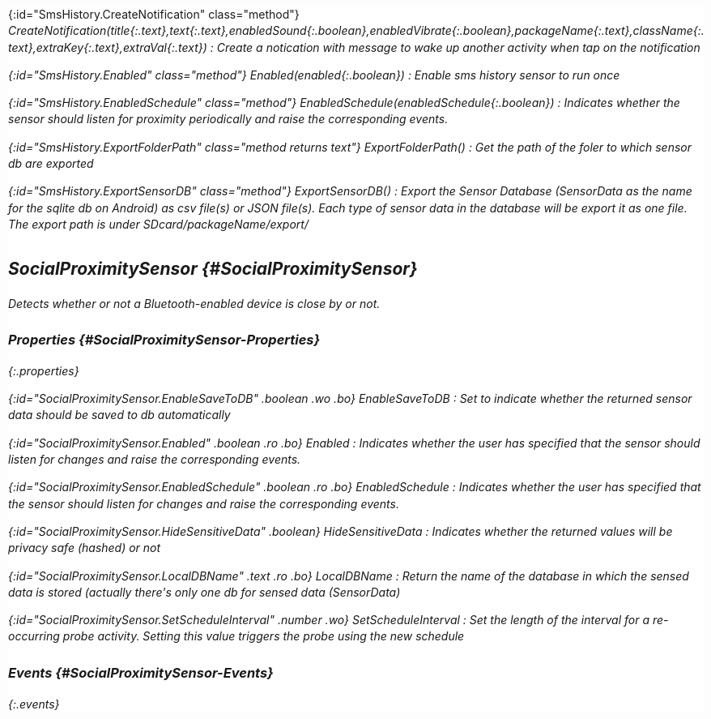 {:id="SmsHistory.CreateNotification" class="method"} <i/> CreateNotification(*title*{:.text},*text*{:.text},*enabledSound*{:.boolean},*enabledVibrate*{:.boolean},*packageName*{:.text},*className*{:.text},*extraKey*{:.text},*extraVal*{:.text})
: Create a notication with message to wake up another activity when tap on the notification

{:id="SmsHistory.Enabled" class="method"} <i/> Enabled(*enabled*{:.boolean})
: Enable sms history sensor to run once

{:id="SmsHistory.EnabledSchedule" class="method"} <i/> EnabledSchedule(*enabledSchedule*{:.boolean})
: Indicates whether the sensor should listen for proximity periodically and
 raise the corresponding events.

{:id="SmsHistory.ExportFolderPath" class="method returns text"} <i/> ExportFolderPath()
: Get the path of the foler to which sensor db are exported

{:id="SmsHistory.ExportSensorDB" class="method"} <i/> ExportSensorDB()
: Export the Sensor Database (SensorData as the name for the sqlite db on Android) as
 csv file(s) or JSON file(s). Each type of sensor data in the database
 will be export it as one file.
 The export path is under SDcard/packageName/export/

## SocialProximitySensor  {#SocialProximitySensor}

Detects whether or not a Bluetooth-enabled device is close by or not.



### Properties  {#SocialProximitySensor-Properties}

{:.properties}

{:id="SocialProximitySensor.EnableSaveToDB" .boolean .wo .bo} *EnableSaveToDB*
: Set to indicate whether the returned sensor data should be saved to db automatically

{:id="SocialProximitySensor.Enabled" .boolean .ro .bo} *Enabled*
: Indicates whether the user has specified that the sensor should listen
 for changes and raise the corresponding events.

{:id="SocialProximitySensor.EnabledSchedule" .boolean .ro .bo} *EnabledSchedule*
: Indicates whether the user has specified that the sensor should listen
 for changes and raise the corresponding events.

{:id="SocialProximitySensor.HideSensitiveData" .boolean} *HideSensitiveData*
: Indicates whether the returned values will be privacy safe (hashed) or not

{:id="SocialProximitySensor.LocalDBName" .text .ro .bo} *LocalDBName*
: Return the name of the database in which the sensed data is stored 
 (actually there's only one db for sensed data (SensorData)

{:id="SocialProximitySensor.SetScheduleInterval" .number .wo} *SetScheduleInterval*
: Set the length of the interval for a re-occurring probe activity. 
 Setting this value triggers the probe using the new schedule

### Events  {#SocialProximitySensor-Events}

{:.events}
